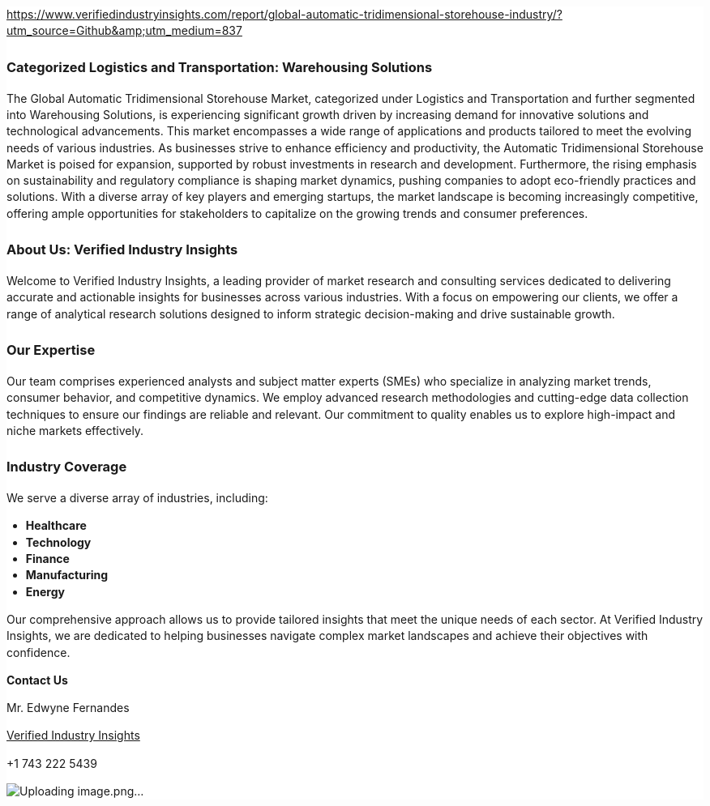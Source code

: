 </strong><a href="https://www.verifiedindustryinsights.com/report/global-automatic-tridimensional-storehouse-industry/?utm_source=Github&amp;utm_medium=837">https://www.verifiedindustryinsights.com/report/global-automatic-tridimensional-storehouse-industry/?utm_source=Github&amp;utm_medium=837</a>&nbsp;</p><h3>Categorized Logistics and Transportation: Warehousing Solutions </h3><p>The Global Automatic Tridimensional Storehouse Market, categorized under Logistics and Transportation and further segmented into Warehousing Solutions, is experiencing significant growth driven by increasing demand for innovative solutions and technological advancements. This market encompasses a wide range of applications and products tailored to meet the evolving needs of various industries. As businesses strive to enhance efficiency and productivity, the Automatic Tridimensional Storehouse Market is poised for expansion, supported by robust investments in research and development. Furthermore, the rising emphasis on sustainability and regulatory compliance is shaping market dynamics, pushing companies to adopt eco-friendly practices and solutions. With a diverse array of key players and emerging startups, the market landscape is becoming increasingly competitive, offering ample opportunities for stakeholders to capitalize on the growing trends and consumer preferences.</p><h3>About Us: Verified Industry Insights</h3><p>Welcome to Verified Industry Insights, a leading provider of market research and consulting services dedicated to delivering accurate and actionable insights for businesses across various industries. With a focus on empowering our clients, we offer a range of analytical research solutions designed to inform strategic decision-making and drive sustainable growth.</p><h3>Our Expertise</h3><p>Our team comprises experienced analysts and subject matter experts (SMEs) who specialize in analyzing market trends, consumer behavior, and competitive dynamics. We employ advanced research methodologies and cutting-edge data collection techniques to ensure our findings are reliable and relevant. Our commitment to quality enables us to explore high-impact and niche markets effectively.</p><h3>Industry Coverage</h3><p>We serve a diverse array of industries, including:</p><ul><li><strong>Healthcare</strong></li><li><strong>Technology</strong></li><li><strong>Finance</strong></li><li><strong>Manufacturing</strong></li><li><strong>Energy</strong></li></ul><p>Our comprehensive approach allows us to provide tailored insights that meet the unique needs of each sector. At Verified Industry Insights, we are dedicated to helping businesses navigate complex market landscapes and achieve their objectives with confidence.</p><p><strong>Contact Us</strong></p><p>Mr. Edwyne Fernandes</p><p><a href="https://www.verifiedindustryinsights.com/">Verified Industry Insights</a></p><p>+1 743 222 5439</p>
![Uploading image.png…]()
